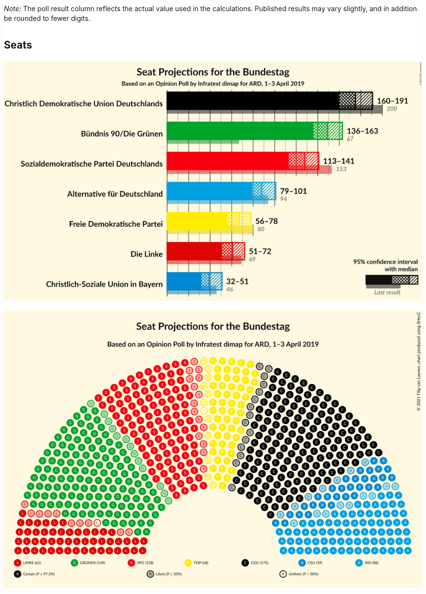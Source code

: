 *Note:* The poll result column reflects the actual value used in the calculations. Published results may vary slightly, and in addition be rounded to fewer digits.

## Seats

![Graph with seats not yet produced](2019-04-03-Infratestdimap-seats.png "Seats")

![Graph with seating plan not yet produced](2019-04-03-Infratestdimap-seating-plan.png "Seating Plan")
